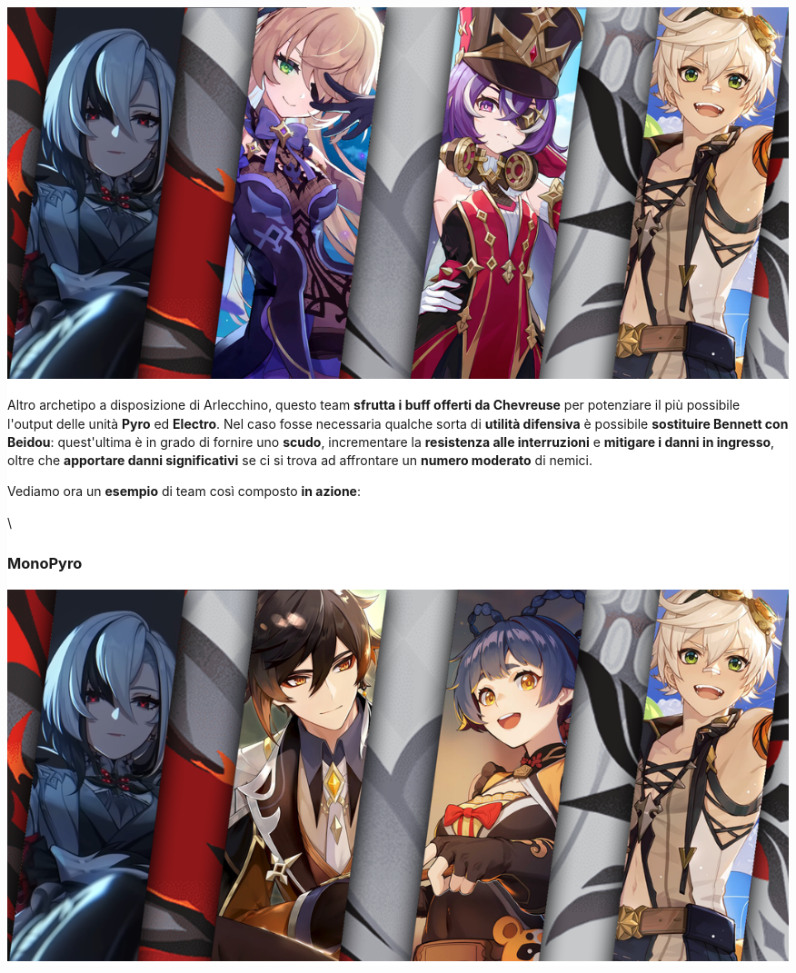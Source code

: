 [![Esempio di team Overload per Arlecchino](TestText_files/73dd0824e16c110d0e8cf.png)](https://www.youtube.com/watch?v=EEEL15HL6ic)
</div>

Altro archetipo a disposizione di Arlecchino, questo team **sfrutta i
buff offerti da Chevreuse** per potenziare il più possibile l\'output
delle unità **Pyro** ed **Electro**. Nel caso fosse necessaria qualche
sorta di **utilità difensiva** è possibile **sostituire Bennett con
Beidou**: quest\'ultima è in grado di fornire uno **scudo**,
incrementare la **resistenza alle interruzioni** e **mitigare i danni in
ingresso**, oltre che **apportare danni significativi** se ci si trova
ad affrontare un **numero moderato** di nemici.

Vediamo ora un **esempio** di team così composto **in azione**:

\

### MonoPyro

<div class="figure_wrapper">
    
[![Esempio di team MonoPyro per Arlecchino](TestText_files/b12991bee0087c6d5a65e.png)](https://www.youtube.com/watch?v=NONsHaS0jm4)
</div>
